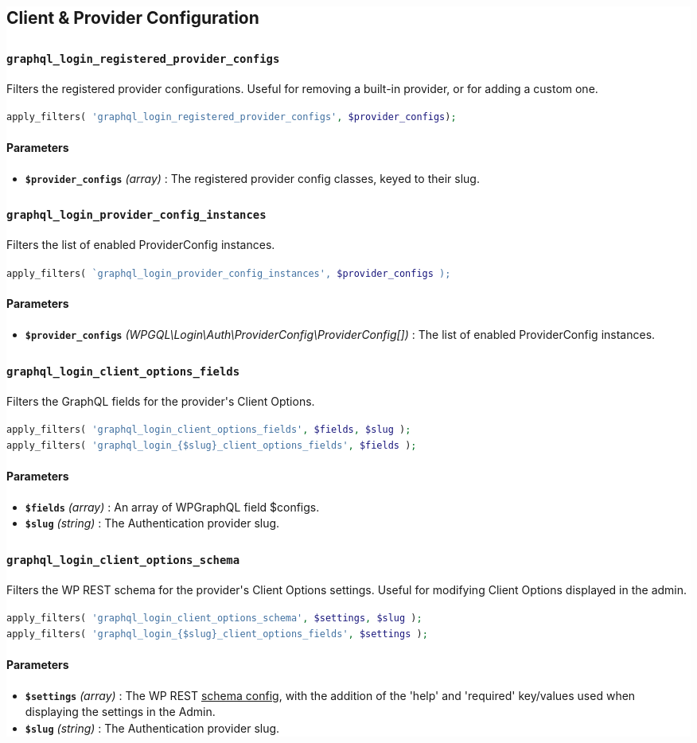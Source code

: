 ## Client & Provider Configuration

### `graphql_login_registered_provider_configs`

Filters the registered provider configurations.
Useful for removing a built-in provider, or for adding a custom one.

```php
apply_filters( 'graphql_login_registered_provider_configs', $provider_configs);
```

#### Parameters

* **`$provider_configs`** _(array)_ : The registered provider config classes, keyed to their slug.

### `graphql_login_provider_config_instances`

Filters the list of enabled ProviderConfig instances.

```php
apply_filters( `graphql_login_provider_config_instances', $provider_configs );
```

#### Parameters

* **`$provider_configs`** _(WPGQL\Login\Auth\ProviderConfig\ProviderConfig[])_ : The list of enabled ProviderConfig instances.

### `graphql_login_client_options_fields`

Filters the GraphQL fields for the provider's Client Options.

```php
apply_filters( 'graphql_login_client_options_fields', $fields, $slug );
apply_filters( 'graphql_login_{$slug}_client_options_fields', $fields );
```

#### Parameters

* **`$fields`** _(array)_ : An array of WPGraphQL field $configs.
* **`$slug`** _(string)_ : The Authentication provider slug.

### `graphql_login_client_options_schema`

Filters the WP REST schema for the provider's Client Options settings. Useful for modifying Client Options displayed in the admin.

```php
apply_filters( 'graphql_login_client_options_schema', $settings, $slug );
apply_filters( 'graphql_login_{$slug}_client_options_fields', $settings );
```

#### Parameters

* **`$settings`** _(array)_ : The WP REST [schema config](https://developer.wordpress.org/rest-api/extending-the-rest-api/schema), with the addition of the 'help' and 'required' key/values used when displaying the settings in the Admin. 
* **`$slug`** _(string)_ : The Authentication provider slug.
